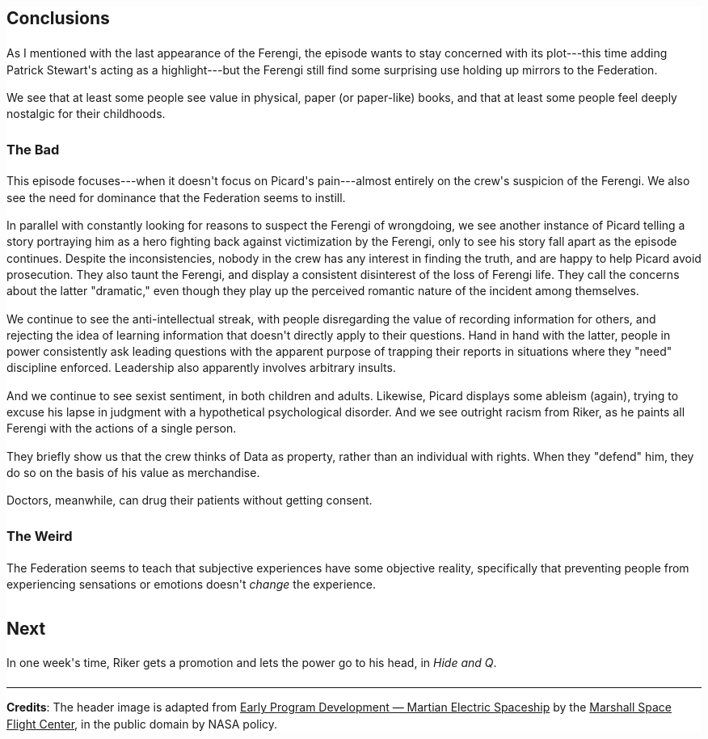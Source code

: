 ## Conclusions

As I mentioned with the last appearance of the Ferengi, the episode wants to stay concerned with its plot---this time adding Patrick Stewart's acting as a highlight---but the Ferengi still find some surprising use holding up mirrors to the Federation.

We see that at least some people see value in physical, paper (or paper-like) books, and that at least some people feel deeply nostalgic for their childhoods.

### The Bad

This episode focuses---when it doesn't focus on Picard's pain---almost entirely on the crew's suspicion of the Ferengi.  We also see the need for dominance that the Federation seems to instill.

In parallel with constantly looking for reasons to suspect the Ferengi of wrongdoing, we see another instance of Picard telling a story portraying him as a hero fighting back against victimization by the Ferengi, only to see his story fall apart as the episode continues.  Despite the inconsistencies, nobody in the crew has any interest in finding the truth, and are happy to help Picard avoid prosecution.  They also taunt the Ferengi, and display a consistent disinterest of the loss of Ferengi life.  They call the concerns about the latter "dramatic," even though they play up the perceived romantic nature of the incident among themselves.

We continue to see the anti-intellectual streak, with people disregarding the value of recording information for others, and rejecting the idea of learning information that doesn't directly apply to their questions.  Hand in hand with the latter, people in power consistently ask leading questions with the apparent purpose of trapping their reports in situations where they "need" discipline enforced.  Leadership also apparently involves arbitrary insults.

And we continue to see sexist sentiment, in both children and adults.  Likewise, Picard displays some ableism (again), trying to excuse his lapse in judgment with a hypothetical psychological disorder.  And we see outright racism from Riker, as he paints all Ferengi with the actions of a single person.

They briefly show us that the crew thinks of Data as property, rather than an individual with rights.  When they "defend" him, they do so on the basis of his value as merchandise.

Doctors, meanwhile, can drug their patients without getting consent.

### The Weird

The Federation seems to teach that subjective experiences have some objective reality, specifically that preventing people from experiencing sensations or emotions doesn't *change* the experience.

## Next

In one week's time, Riker gets a promotion and lets the power go to his head, in *Hide and Q*.

#### <i class="far fa-hand-spock"></i>

* * *

**Credits**: The header image is adapted from [Early Program Development — Martian Electric Spaceship](https://images.nasa.gov/details-9902036) by the [Marshall Space Flight Center](https://www.nasa.gov/centers/marshall/home/index.html), in the public domain by NASA policy.
